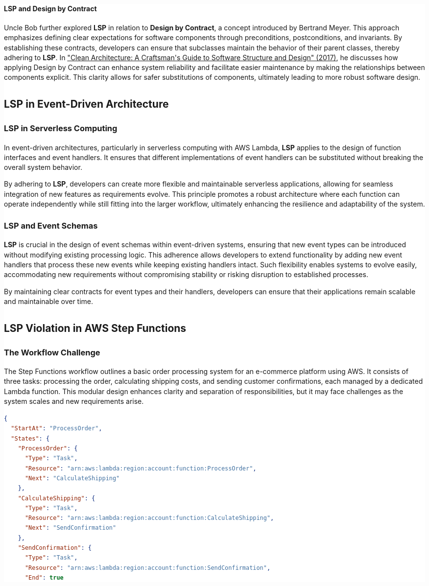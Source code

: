 #### LSP and Design by Contract

Uncle Bob further explored **LSP** in relation to **Design by Contract**, a concept introduced by Bertrand Meyer. This approach emphasizes defining clear expectations for software components through preconditions, postconditions, and invariants. By establishing these contracts, developers can ensure that subclasses maintain the behavior of their parent classes, thereby adhering to **LSP**. In ["Clean Architecture: A Craftsman's Guide to Software Structure and Design" (2017)](https://www.amazon.com/Clean-Architecture-Craftsmans-Software-Structure/dp/0134494164), he discusses how applying Design by Contract can enhance system reliability and facilitate easier maintenance by making the relationships between components explicit. This clarity allows for safer substitutions of components, ultimately leading to more robust software design.

## LSP in Event-Driven Architecture

### **LSP** in Serverless Computing

In event-driven architectures, particularly in serverless computing with AWS Lambda, **LSP** applies to the design of function interfaces and event handlers. It ensures that different implementations of event handlers can be substituted without breaking the overall system behavior.

By adhering to **LSP**, developers can create more flexible and maintainable serverless applications, allowing for seamless integration of new features as requirements evolve. This principle promotes a robust architecture where each function can operate independently while still fitting into the larger workflow, ultimately enhancing the resilience and adaptability of the system.

### LSP and Event Schemas

**LSP** is crucial in the design of event schemas within event-driven systems, ensuring that new event types can be introduced without modifying existing processing logic. This adherence allows developers to extend functionality by adding new event handlers that process these new events while keeping existing handlers intact. Such flexibility enables systems to evolve easily, accommodating new requirements without compromising stability or risking disruption to established processes.

By maintaining clear contracts for event types and their handlers, developers can ensure that their applications remain scalable and maintainable over time.

## LSP Violation in AWS Step Functions

### The Workflow Challenge

The Step Functions workflow outlines a basic order processing system for an e-commerce platform using AWS. It consists of three tasks: processing the order, calculating shipping costs, and sending customer confirmations, each managed by a dedicated Lambda function. This modular design enhances clarity and separation of responsibilities, but it may face challenges as the system scales and new requirements arise.

```json
{
  "StartAt": "ProcessOrder",
  "States": {
    "ProcessOrder": {
      "Type": "Task",
      "Resource": "arn:aws:lambda:region:account:function:ProcessOrder",
      "Next": "CalculateShipping"
    },
    "CalculateShipping": {
      "Type": "Task",
      "Resource": "arn:aws:lambda:region:account:function:CalculateShipping",
      "Next": "SendConfirmation"
    },
    "SendConfirmation": {
      "Type": "Task",
      "Resource": "arn:aws:lambda:region:account:function:SendConfirmation",
      "End": true
```